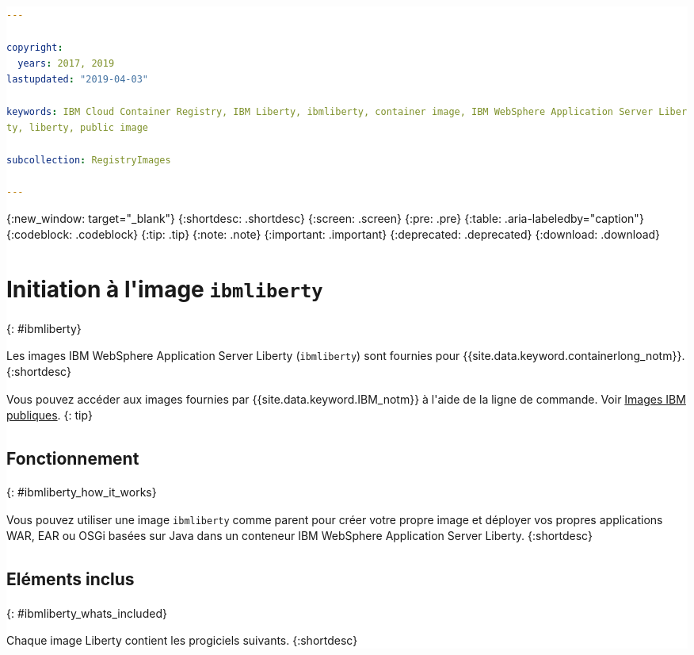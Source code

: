 ```yaml
---

copyright:
  years: 2017, 2019
lastupdated: "2019-04-03"

keywords: IBM Cloud Container Registry, IBM Liberty, ibmliberty, container image, IBM WebSphere Application Server Liberty, liberty, public image

subcollection: RegistryImages

---
```


{:new_window: target="_blank"}
{:shortdesc: .shortdesc}
{:screen: .screen}
{:pre: .pre}
{:table: .aria-labeledby="caption"}
{:codeblock: .codeblock}
{:tip: .tip}
{:note: .note}
{:important: .important}
{:deprecated: .deprecated}
{:download: .download}

# Initiation à l'image `ibmliberty`
{: #ibmliberty}

Les images IBM WebSphere Application Server Liberty \(`ibmliberty`\) sont fournies pour {{site.data.keyword.containerlong_notm}}.
{:shortdesc}

Vous pouvez accéder aux images fournies par {{site.data.keyword.IBM_notm}} à l'aide de la ligne de commande. Voir [Images IBM publiques](/docs/services/Registry?topic=registry-public_images#public_images).
{: tip}

## Fonctionnement
{: #ibmliberty_how_it_works}

Vous pouvez utiliser une image `ibmliberty` comme parent pour créer votre propre image et déployer vos propres applications WAR, EAR ou OSGi basées sur Java dans un conteneur IBM WebSphere Application Server Liberty.
{:shortdesc}

## Eléments inclus
{: #ibmliberty_whats_included}

Chaque image
Liberty contient les progiciels suivants.
{:shortdesc}
